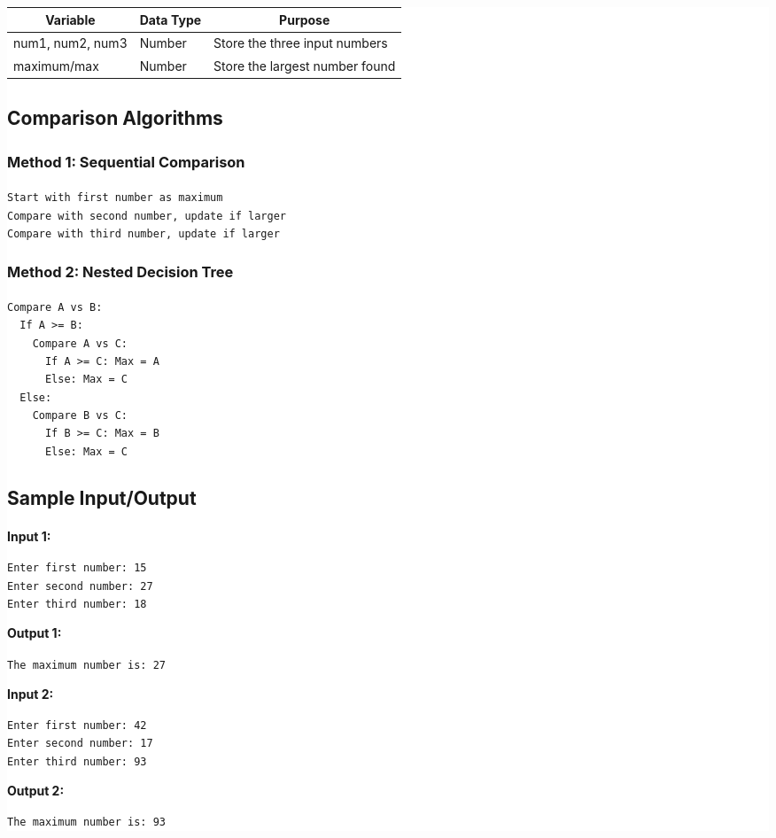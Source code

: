 | Variable | Data Type | Purpose |
|----------|-----------|---------|
| num1, num2, num3 | Number | Store the three input numbers |
| maximum/max | Number | Store the largest number found |

## Comparison Algorithms

### Method 1: Sequential Comparison
```
Start with first number as maximum
Compare with second number, update if larger
Compare with third number, update if larger
```

### Method 2: Nested Decision Tree
```
Compare A vs B:
  If A >= B:
    Compare A vs C:
      If A >= C: Max = A
      Else: Max = C
  Else:
    Compare B vs C:
      If B >= C: Max = B
      Else: Max = C
```

## Sample Input/Output

**Input 1:**
```
Enter first number: 15
Enter second number: 27
Enter third number: 18
```

**Output 1:**
```
The maximum number is: 27
```

**Input 2:**
```
Enter first number: 42
Enter second number: 17
Enter third number: 93
```

**Output 2:**
```
The maximum number is: 93
```
